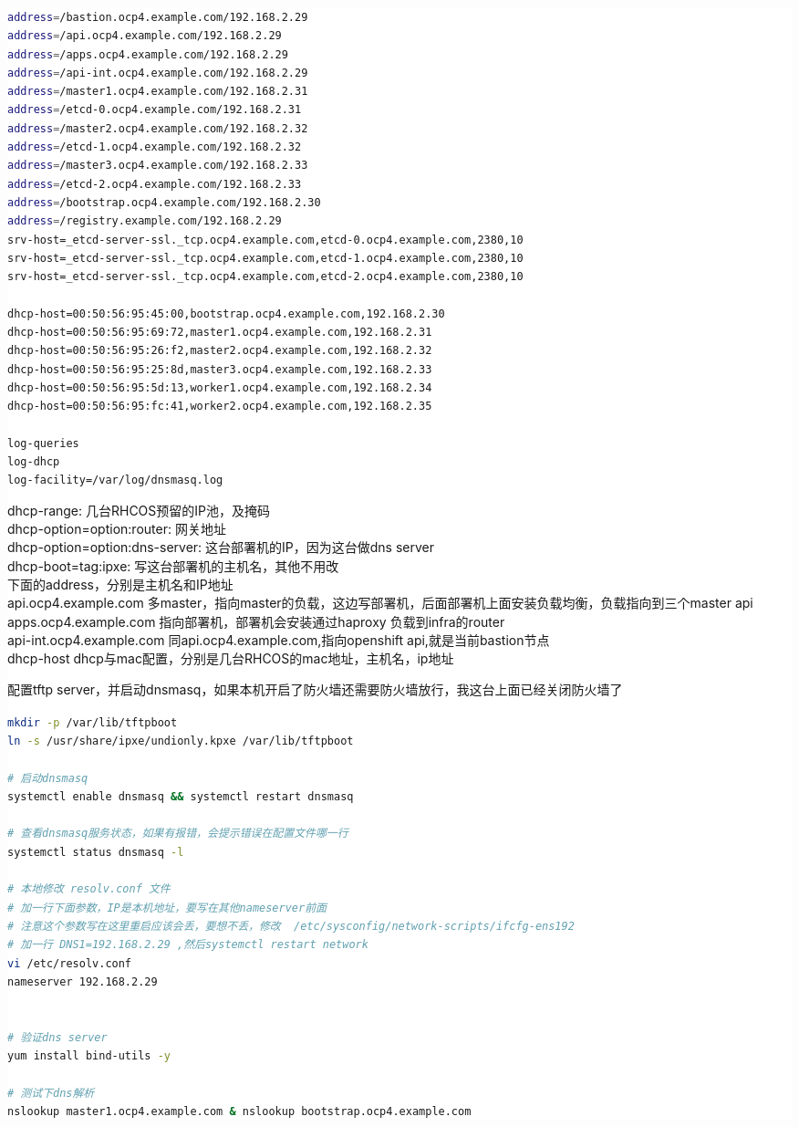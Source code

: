 ```bash
address=/bastion.ocp4.example.com/192.168.2.29
address=/api.ocp4.example.com/192.168.2.29
address=/apps.ocp4.example.com/192.168.2.29
address=/api-int.ocp4.example.com/192.168.2.29
address=/master1.ocp4.example.com/192.168.2.31
address=/etcd-0.ocp4.example.com/192.168.2.31
address=/master2.ocp4.example.com/192.168.2.32
address=/etcd-1.ocp4.example.com/192.168.2.32
address=/master3.ocp4.example.com/192.168.2.33
address=/etcd-2.ocp4.example.com/192.168.2.33
address=/bootstrap.ocp4.example.com/192.168.2.30
address=/registry.example.com/192.168.2.29
srv-host=_etcd-server-ssl._tcp.ocp4.example.com,etcd-0.ocp4.example.com,2380,10
srv-host=_etcd-server-ssl._tcp.ocp4.example.com,etcd-1.ocp4.example.com,2380,10
srv-host=_etcd-server-ssl._tcp.ocp4.example.com,etcd-2.ocp4.example.com,2380,10

dhcp-host=00:50:56:95:45:00,bootstrap.ocp4.example.com,192.168.2.30
dhcp-host=00:50:56:95:69:72,master1.ocp4.example.com,192.168.2.31
dhcp-host=00:50:56:95:26:f2,master2.ocp4.example.com,192.168.2.32
dhcp-host=00:50:56:95:25:8d,master3.ocp4.example.com,192.168.2.33
dhcp-host=00:50:56:95:5d:13,worker1.ocp4.example.com,192.168.2.34
dhcp-host=00:50:56:95:fc:41,worker2.ocp4.example.com,192.168.2.35

log-queries
log-dhcp
log-facility=/var/log/dnsmasq.log 

```

dhcp-range: 几台RHCOS预留的IP池，及掩码  
dhcp-option=option:router: 网关地址  
dhcp-option=option:dns-server: 这台部署机的IP，因为这台做dns server  
dhcp-boot=tag:ipxe: 写这台部署机的主机名，其他不用改  
下面的address，分别是主机名和IP地址  
api.ocp4.example.com 多master，指向master的负载，这边写部署机，后面部署机上面安装负载均衡，负载指向到三个master api  
apps.ocp4.example.com 指向部署机，部署机会安装通过haproxy 负载到infra的router  
api-int.ocp4.example.com 同api.ocp4.example.com,指向openshift api,就是当前bastion节点  
dhcp-host dhcp与mac配置，分别是几台RHCOS的mac地址，主机名，ip地址

配置tftp server，并启动dnsmasq，如果本机开启了防火墙还需要防火墙放行，我这台上面已经关闭防火墙了  

```bash
mkdir -p /var/lib/tftpboot
ln -s /usr/share/ipxe/undionly.kpxe /var/lib/tftpboot

# 启动dnsmasq
systemctl enable dnsmasq && systemctl restart dnsmasq

# 查看dnsmasq服务状态，如果有报错，会提示错误在配置文件哪一行
systemctl status dnsmasq -l

# 本地修改 resolv.conf 文件
# 加一行下面参数，IP是本机地址，要写在其他nameserver前面
# 注意这个参数写在这里重启应该会丢，要想不丢，修改  /etc/sysconfig/network-scripts/ifcfg-ens192
# 加一行 DNS1=192.168.2.29 ,然后systemctl restart network
vi /etc/resolv.conf
nameserver 192.168.2.29


# 验证dns server
yum install bind-utils -y

# 测试下dns解析
nslookup master1.ocp4.example.com & nslookup bootstrap.ocp4.example.com
```